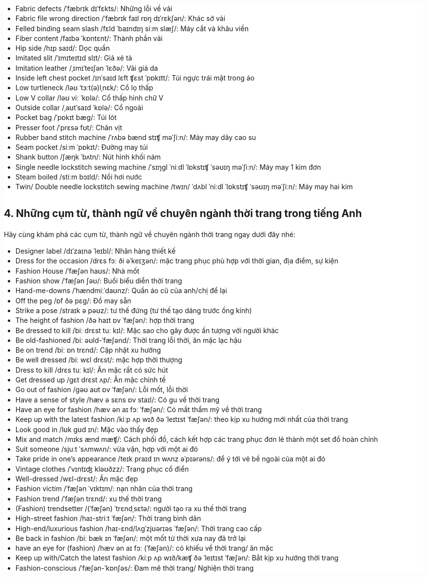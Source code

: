 - Fabric defects /ˈfæbrɪk dɪˈfɛkts/: Những lỗi về vải
- Fabric file wrong direction /ˈfæbrɪk faɪl rɒŋ dɪˈrɛkʃən/: Khác sớ vải
- Felled binding seam slash /fɛld ˈbaɪndɪŋ siːm slæʃ/: Máy cắt và khâu viền
- Fiber content /faɪbə ˈkɒntɛnt/: Thành phần vải
- Hip side /hɪp saɪd/: Dọc quần
- Imitated slit /ˈɪmɪteɪtɪd slɪt/: Giả xẻ tà
- Imitation leather /ˌɪmɪˈteɪʃən ˈlɛðə/: Vải giả da
- Inside left chest pocket /ɪnˈsaɪd lɛft ʧɛst ˈpɒkɪtt/: Túi ngực trái mặt trong áo
- Low turtleneck /ləʊ ˈtɜːt(ə)lˌnɛk/: Cổ lọ thấp
- Low V collar /ləʊ viː ˈkɒlə/: Cổ thấp hình chữ V
- Outside collar /ˌaʊtˈsaɪd ˈkɒlə/: Cổ ngoài
- Pocket bag /ˈpɒkɪt bæg/: Túi lót
- Presser foot /ˈprɛsə fʊt/: Chân vịt
- Rubber band stitch machine /ˈrʌbə bænd stɪʧ məˈʃiːn/: Máy may dây cao su
- Seam pocket /siːm ˈpɒkɪt/: Đường may túi
- Shank button /ʃæŋk ˈbʌtn/: Nút hình khối nám
- Single needle lockstitch sewing machine /ˈsɪŋgl ˈniːdl ˈlɒkstɪʧ ˈsəʊɪŋ məˈʃiːn/: Máy may 1 kim đơn
- Steam boiled /stiːm bɔɪld/: Nồi hơi nước
- Twin/ Double needle lockstitch sewing machine /twɪn/ ˈdʌbl ˈniːdl ˈlɒkstɪʧ ˈsəʊɪŋ məˈʃiːn/: Máy may hai kim

## 4. Những cụm từ, thành ngữ về chuyên ngành thời trang trong tiếng Anh

Hãy cùng khám phá các cụm từ, thành ngữ về chuyên ngành thời trang ngay dưới đây nhé:

- Designer label /dɪˈzaɪnə ˈleɪbl/: Nhãn hàng thiết kế
- Dress for the occasion /drɛs fɔː ði əˈkeɪʒən/: mặc trang phục phù hợp với thời gian, địa điểm, sự kiện 
- Fashion House /ˈfæʃən haʊs/: Nhà mốt
- Fashion show /ˈfæʃən ʃəʊ/: Buổi biểu diễn thời trang
- Hand-me-downs /ˈhændmiːˈdaʊnz/: Quần áo cũ của anh/chị để lại
- Off the peg /ɒf ðə pɛg/: Đồ may sẵn
- Strike a pose /straɪk ə pəʊz/: tư thế đứng (tư thế tạo dáng trước ống kính)
- The height of fashion /ðə haɪt ɒv ˈfæʃən/: hợp thời trang
- Be dressed to kill /biː drɛst tuː kɪl/: Mặc sao cho gây được ấn tượng với người khác
- Be old-fashioned /biː əʊld-ˈfæʃənd/: Thời trang lỗi thời, ăn mặc lạc hậu
- Be on trend /biː ɒn trɛnd/: Cập nhật xu hướng
- Be well dressed /biː wɛl drɛst/: mặc hợp thời thượng
- Dress to kill /drɛs tuː kɪl/: Ăn mặc rất có sức hút
- Get dressed up /gɛt drɛst ʌp/: Ăn mặc chỉnh tề
- Go out of fashion /gəʊ aʊt ɒv ˈfæʃən/: Lỗi mốt, lỗi thời
- Have a sense of style /hæv ə sɛns ɒv staɪl/: Có gu về thời trang
- Have an eye for fashion /hæv ən aɪ fɔː ˈfæʃən/: Có mắt thẩm mỹ về thời trang
- Keep up with the latest fashion /kiːp ʌp wɪð ðə ˈleɪtɪst ˈfæʃən/: theo kịp xu hướng mới nhất của thời trang
- Look good in /lʊk gʊd ɪn/: Mặc vào thấy đẹp
- Mix and match /mɪks ænd mæʧ/: Cách phối đồ, cách kết hợp các trang phục đơn lẻ thành một set đồ hoàn chỉnh
- Suit someone /sjuːt ˈsʌmwʌn/: vừa vặn, hợp với một ai đó
- Take pride in one’s appearance /teɪk praɪd ɪn wʌnz əˈpɪərəns/: để ý tới vẻ bề ngoài của một ai đó
- Vintage clothes /ˈvɪntɪʤ kləʊðzz/: Trang phục cổ điển
- Well-dressed /wɛl-drɛst/: Ăn mặc đẹp
- Fashion victim /ˈfæʃən ˈvɪktɪm/: nạn nhân của thời trang
- Fashion trend /ˈfæʃən trɛnd/: xu thế thời trang
- (Fashion) trendsetter /(ˈfæʃən) ˈtrɛndˌsɛtə/: người tạo ra xu thế thời trang
- High-street fashion /haɪ-striːt ˈfæʃən/: Thời trang bình dân
- High-end/luxurious fashion /haɪ-ɛnd/lʌgˈzjʊərɪəs ˈfæʃən/: Thời trang cao cấp
- Be back in fashion /biː bæk ɪn ˈfæʃən/: một mốt từ thời xưa nay đã trở lại
- have an eye for (fashion) /hæv ən aɪ fɔː (ˈfæʃən)/: có khiếu về thời trang/ ăn mặc
- Keep up with/Catch the latest fashion /kiːp ʌp wɪð/kæʧ ðə ˈleɪtɪst ˈfæʃən/: Bắt kịp xu hướng thời trang
- Fashion-conscious /ˈfæʃən-ˈkɒnʃəs/: Đam mê thời trang/ Nghiện thời trang